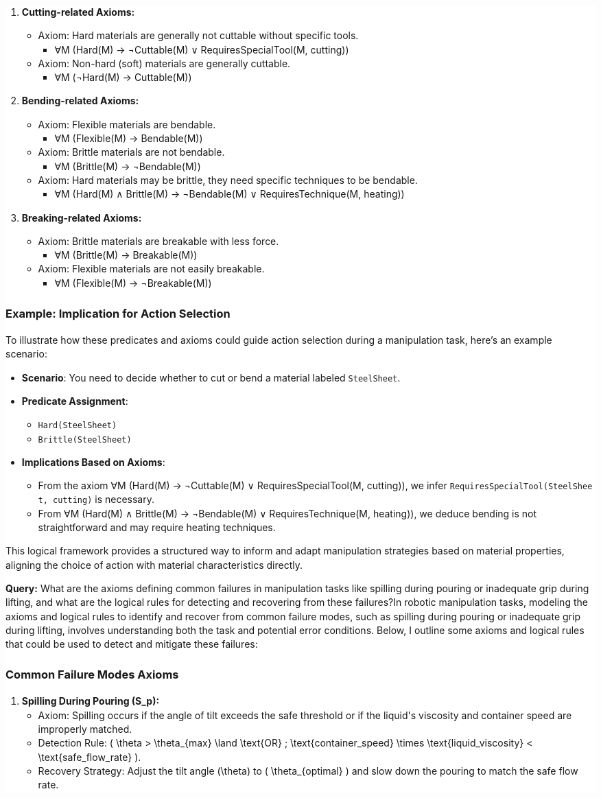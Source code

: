 1. **Cutting-related Axioms:**
   - Axiom: Hard materials are generally not cuttable without specific tools.
     - ∀M (Hard(M) → ¬Cuttable(M) ∨ RequiresSpecialTool(M, cutting))
   - Axiom: Non-hard (soft) materials are generally cuttable.
     - ∀M (¬Hard(M) → Cuttable(M))

2. **Bending-related Axioms:**
   - Axiom: Flexible materials are bendable.
     - ∀M (Flexible(M) → Bendable(M))
   - Axiom: Brittle materials are not bendable.
     - ∀M (Brittle(M) → ¬Bendable(M))
   - Axiom: Hard materials may be brittle, they need specific techniques to be bendable.
     - ∀M (Hard(M) ∧ Brittle(M) → ¬Bendable(M) ∨ RequiresTechnique(M, heating))

3. **Breaking-related Axioms:**
   - Axiom: Brittle materials are breakable with less force.
     - ∀M (Brittle(M) → Breakable(M))
   - Axiom: Flexible materials are not easily breakable.
     - ∀M (Flexible(M) → ¬Breakable(M))

### Example: Implication for Action Selection
To illustrate how these predicates and axioms could guide action selection during a manipulation task, here’s an example scenario:

- **Scenario**: You need to decide whether to cut or bend a material labeled `SteelSheet`.

- **Predicate Assignment**:
  - `Hard(SteelSheet)`
  - `Brittle(SteelSheet)`

- **Implications Based on Axioms**:
  - From the axiom ∀M (Hard(M) → ¬Cuttable(M) ∨ RequiresSpecialTool(M, cutting)), we infer `RequiresSpecialTool(SteelSheet, cutting)` is necessary.
  - From ∀M (Hard(M) ∧ Brittle(M) → ¬Bendable(M) ∨ RequiresTechnique(M, heating)), we deduce bending is not straightforward and may require heating techniques.

This logical framework provides a structured way to inform and adapt manipulation strategies based on material properties, aligning the choice of action with material characteristics directly.

**Query:** What are the axioms defining common failures in manipulation tasks like spilling during pouring or inadequate grip during lifting, and what are the logical rules for detecting and recovering from these failures?In robotic manipulation tasks, modeling the axioms and logical rules to identify and recover from common failure modes, such as spilling during pouring or inadequate grip during lifting, involves understanding both the task and potential error conditions. Below, I outline some axioms and logical rules that could be used to detect and mitigate these failures:

### Common Failure Modes Axioms

1. **Spilling During Pouring (S_p):**  
   - Axiom: Spilling occurs if the angle of tilt exceeds the safe threshold or if the liquid's viscosity and container speed are improperly matched.
   - Detection Rule: \( \theta > \theta_{max} \land \text{OR} \; \text{container\_speed} \times \text{liquid\_viscosity} < \text{safe\_flow\_rate} \).
   - Recovery Strategy: Adjust the tilt angle \(\theta\) to \( \theta_{optimal} \) and slow down the pouring to match the safe flow rate.
